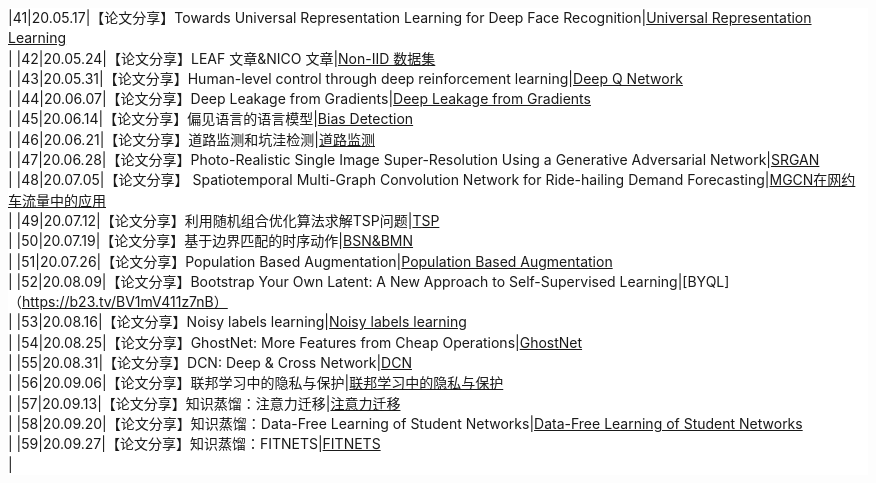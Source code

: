 |41|20.05.17|【论文分享】Towards Universal Representation Learning for Deep Face Recognition|[Universal Representation Learning](https://momodel.cn/live/5ec0ebb6b34e8b80a5eebabb)<br/>|
|42|20.05.24|【论文分享】LEAF 文章&NICO 文章|[Non-IID 数据集](https://momodel.cn/live/5eca1156be146020803402f9)<br/>|
|43|20.05.31|【论文分享】Human-level control through deep reinforcement learning|[Deep Q Network](https://momodel.cn/live/5ed36a16fd15f1e87594dc26)<br/>|
|44|20.06.07|【论文分享】Deep Leakage from Gradients|[Deep Leakage from Gradients](https://b23.tv/rkArZz)<br/>|
|45|20.06.14|【论文分享】偏见语言的语言模型|[Bias Detection](https://url.cn/RO0f8oIE?sf=uri)<br/>|
|46|20.06.21|【论文分享】道路监测和坑洼检测|[道路监测](https://b23.tv/xnwkZ3)<br/>|
|47|20.06.28|【论文分享】Photo-Realistic Single Image Super-Resolution Using a Generative Adversarial Network|[SRGAN](https://b23.tv/5XuNlA)<br/>|
|48|20.07.05|【论文分享】 Spatiotemporal Multi-Graph Convolution Network for Ride-hailing Demand Forecasting|[MGCN在网约车流量中的应用](https://b23.tv/fUGkWw)<br/>|
|49|20.07.12|【论文分享】利用随机组合优化算法求解TSP问题|[TSP](https://b23.tv/qdS7Mb)<br/>|
|50|20.07.19|【论文分享】基于边界匹配的时序动作|[BSN&BMN](https://zhuanlan.zhihu.com/p/174518563)<br/>|
|51|20.07.26|【论文分享】Population Based Augmentation|[Population Based Augmentation](https://zhuanlan.zhihu.com/p/174565546)<br/>|
|52|20.08.09|【论文分享】Bootstrap Your Own Latent: A New Approach to Self-Supervised Learning|[BYQL]（https://b23.tv/BV1mV411z7nB）<br/>|
|53|20.08.16|【论文分享】Noisy labels learning|[Noisy labels learning](https://b23.tv/BV1N5411b7V6)<br/>|
|54|20.08.25|【论文分享】GhostNet: More Features from Cheap Operations|[GhostNet](https://b23.tv/BV1N5411b7V6)<br/>|
|55|20.08.31|【论文分享】DCN: Deep & Cross Network|[DCN](https://b23.tv/BV1j64y1F7NY)<br/>|
|56|20.09.06|【论文分享】联邦学习中的隐私与保护|[联邦学习中的隐私与保护](https://b23.tv/BV1Y54y1C7TR)<br/>|
|57|20.09.13|【论文分享】知识蒸馏：注意力迁移|[注意力迁移](https://b23.tv/BV1M64y1F7Zr)<br/>|
|58|20.09.20|【论文分享】知识蒸馏：Data-Free Learning of Student Networks|[Data-Free Learning of Student Networks](https://b23.tv/BV1654y1R7eZ)<br/>|
|59|20.09.27|【论文分享】知识蒸馏：FITNETS|[FITNETS](https://b23.tv/BV1154y1k7NC)<br/>|
